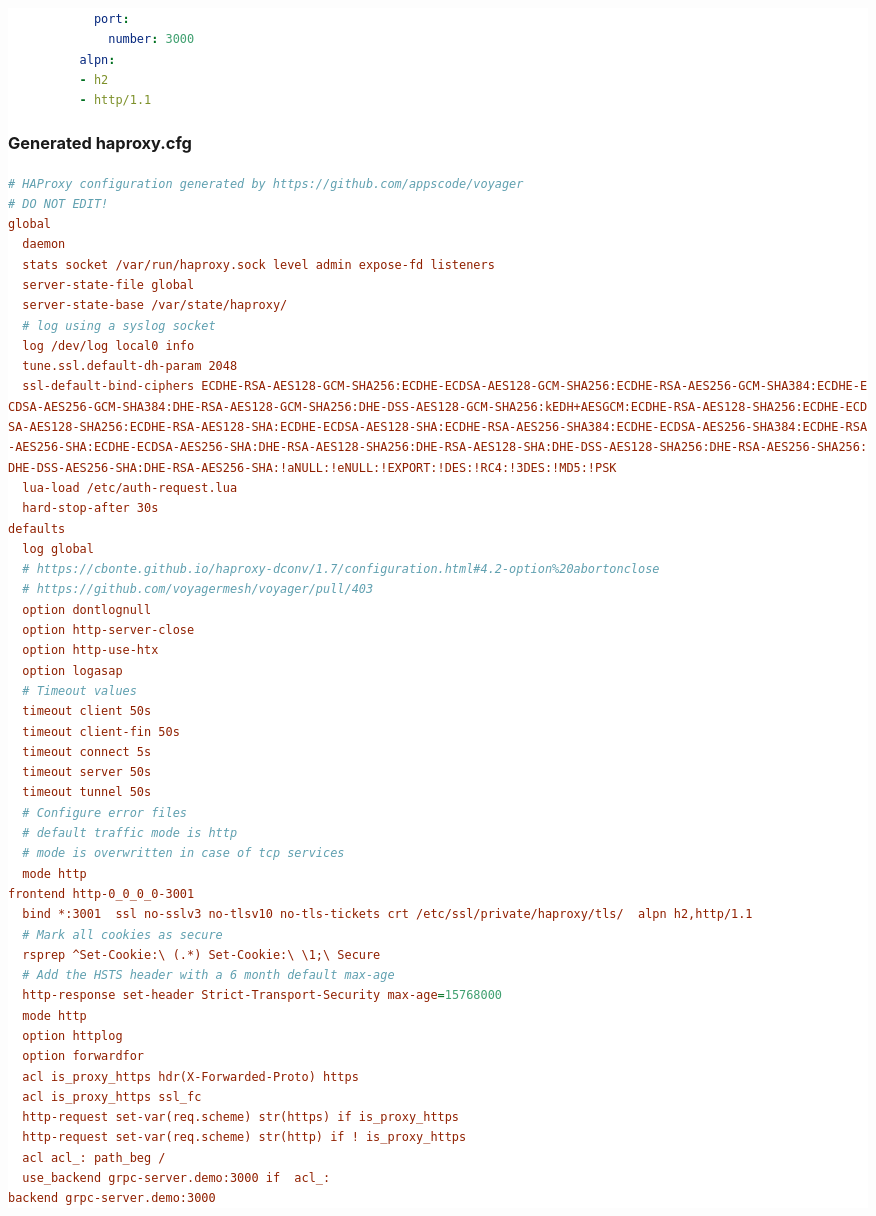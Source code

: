 ```yaml
            port:
              number: 3000
          alpn:
          - h2
          - http/1.1
```

### Generated haproxy.cfg

```ini
# HAProxy configuration generated by https://github.com/appscode/voyager
# DO NOT EDIT!
global
  daemon
  stats socket /var/run/haproxy.sock level admin expose-fd listeners
  server-state-file global
  server-state-base /var/state/haproxy/
  # log using a syslog socket
  log /dev/log local0 info
  tune.ssl.default-dh-param 2048
  ssl-default-bind-ciphers ECDHE-RSA-AES128-GCM-SHA256:ECDHE-ECDSA-AES128-GCM-SHA256:ECDHE-RSA-AES256-GCM-SHA384:ECDHE-ECDSA-AES256-GCM-SHA384:DHE-RSA-AES128-GCM-SHA256:DHE-DSS-AES128-GCM-SHA256:kEDH+AESGCM:ECDHE-RSA-AES128-SHA256:ECDHE-ECDSA-AES128-SHA256:ECDHE-RSA-AES128-SHA:ECDHE-ECDSA-AES128-SHA:ECDHE-RSA-AES256-SHA384:ECDHE-ECDSA-AES256-SHA384:ECDHE-RSA-AES256-SHA:ECDHE-ECDSA-AES256-SHA:DHE-RSA-AES128-SHA256:DHE-RSA-AES128-SHA:DHE-DSS-AES128-SHA256:DHE-RSA-AES256-SHA256:DHE-DSS-AES256-SHA:DHE-RSA-AES256-SHA:!aNULL:!eNULL:!EXPORT:!DES:!RC4:!3DES:!MD5:!PSK
  lua-load /etc/auth-request.lua
  hard-stop-after 30s
defaults
  log global
  # https://cbonte.github.io/haproxy-dconv/1.7/configuration.html#4.2-option%20abortonclose
  # https://github.com/voyagermesh/voyager/pull/403
  option dontlognull
  option http-server-close
  option http-use-htx
  option logasap
  # Timeout values
  timeout client 50s
  timeout client-fin 50s
  timeout connect 5s
  timeout server 50s
  timeout tunnel 50s
  # Configure error files
  # default traffic mode is http
  # mode is overwritten in case of tcp services
  mode http
frontend http-0_0_0_0-3001
  bind *:3001  ssl no-sslv3 no-tlsv10 no-tls-tickets crt /etc/ssl/private/haproxy/tls/  alpn h2,http/1.1 
  # Mark all cookies as secure
  rsprep ^Set-Cookie:\ (.*) Set-Cookie:\ \1;\ Secure
  # Add the HSTS header with a 6 month default max-age
  http-response set-header Strict-Transport-Security max-age=15768000
  mode http
  option httplog
  option forwardfor
  acl is_proxy_https hdr(X-Forwarded-Proto) https
  acl is_proxy_https ssl_fc
  http-request set-var(req.scheme) str(https) if is_proxy_https
  http-request set-var(req.scheme) str(http) if ! is_proxy_https
  acl acl_: path_beg /
  use_backend grpc-server.demo:3000 if  acl_:
backend grpc-server.demo:3000
```